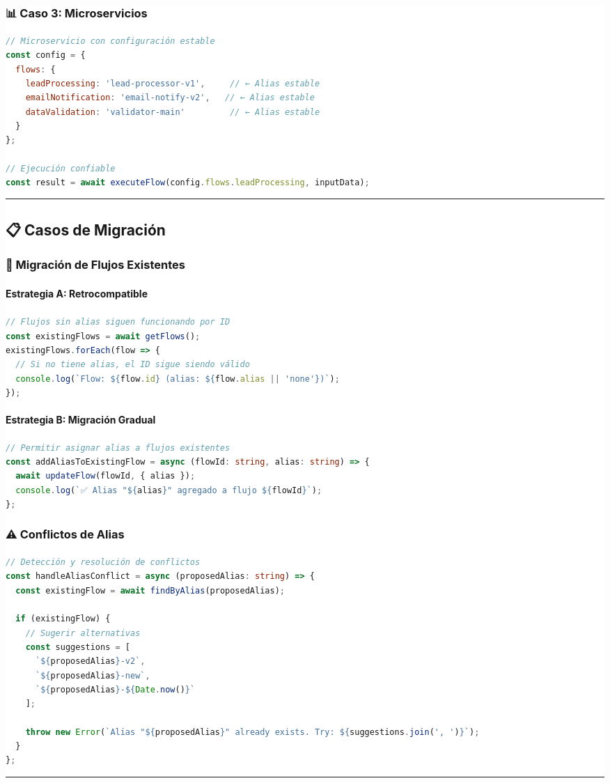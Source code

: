 ### **📊 Caso 3: Microservicios**

```javascript
// Microservicio con configuración estable
const config = {
  flows: {
    leadProcessing: 'lead-processor-v1',     // ← Alias estable
    emailNotification: 'email-notify-v2',   // ← Alias estable
    dataValidation: 'validator-main'         // ← Alias estable
  }
};

// Ejecución confiable
const result = await executeFlow(config.flows.leadProcessing, inputData);
```

---

## 📋 Casos de Migración

### **🔄 Migración de Flujos Existentes**

#### **Estrategia A: Retrocompatible**
```typescript
// Flujos sin alias siguen funcionando por ID
const existingFlows = await getFlows();
existingFlows.forEach(flow => {
  // Si no tiene alias, el ID sigue siendo válido
  console.log(`Flow: ${flow.id} (alias: ${flow.alias || 'none'})`);
});
```

#### **Estrategia B: Migración Gradual**
```typescript
// Permitir asignar alias a flujos existentes
const addAliasToExistingFlow = async (flowId: string, alias: string) => {
  await updateFlow(flowId, { alias });
  console.log(`✅ Alias "${alias}" agregado a flujo ${flowId}`);
};
```

### **⚠️ Conflictos de Alias**

```typescript
// Detección y resolución de conflictos
const handleAliasConflict = async (proposedAlias: string) => {
  const existingFlow = await findByAlias(proposedAlias);
  
  if (existingFlow) {
    // Sugerir alternativas
    const suggestions = [
      `${proposedAlias}-v2`,
      `${proposedAlias}-new`, 
      `${proposedAlias}-${Date.now()}`
    ];
    
    throw new Error(`Alias "${proposedAlias}" already exists. Try: ${suggestions.join(', ')}`);
  }
};
```

---